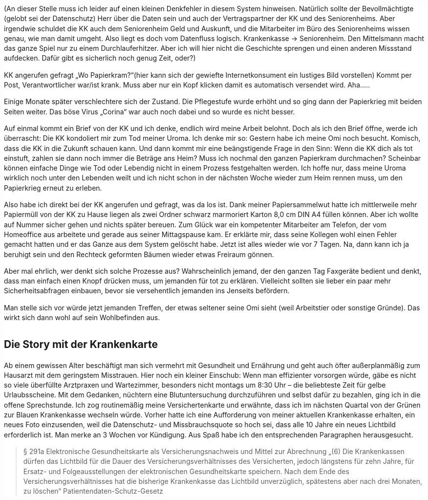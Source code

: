 (An dieser Stelle muss ich leider auf einen kleinen Denkfehler in diesem System hinweisen. Natürlich sollte der Bevollmächtigte (gelobt sei der Datenschutz) Herr über die Daten sein und auch der Vertragspartner der KK und des Seniorenheims. Aber irgendwie schuldet die KK auch dem Seniorenheim Geld und Auskunft, und die Mitarbeiter im Büro des Seniorenheims wissen genau, wie man damit umgeht. Also liegt es doch vom Datenfluss logisch. Krankenkasse -> Seniorenheim. Den Mittelsmann macht das ganze Spiel nur zu einem Durchlauferhitzer. Aber ich will hier nicht die Geschichte sprengen und einen anderen Missstand aufdecken. Dafür gibt es sicherlich noch genug Zeit, oder?)

KK angerufen gefragt „Wo Papierkram?“(hier kann sich der gewiefte Internetkonsument ein lustiges Bild vorstellen) Kommt per Post, Verantwortlicher war/ist krank. Muss aber nur ein Kopf klicken damit es automatisch versendet wird. Aha…..

Einige Monate später verschlechtere sich der Zustand. Die Pflegestufe wurde erhöht und so ging dann der Papierkrieg mit beiden Seiten weiter. Das böse Virus „Corina“ war auch noch dabei und so wurde es nicht besser.

Auf einmal kommt ein Brief von der KK und ich denke, endlich wird meine Arbeit belohnt. Doch als ich den Brief öffne, werde ich überrascht: Die KK kondoliert mir zum Tod meiner Uroma. Ich denke mir so: Gestern habe ich meine Omi noch besucht. Komisch, dass die KK in die Zukunft schauen kann. Und dann kommt mir eine beängstigende Frage in den Sinn: Wenn die KK dich als tot einstuft, zahlen sie dann noch immer die Beträge ans Heim? Muss ich nochmal den ganzen Papierkram durchmachen? Scheinbar können einfache Dinge wie Tod oder Lebendig nicht in einem Prozess festgehalten werden. Ich hoffe nur, dass meine Uroma wirklich noch unter den Lebenden weilt und ich nicht schon in der nächsten Woche wieder zum Heim rennen muss, um den Papierkrieg erneut zu erleben.

Also habe ich direkt bei der KK angerufen und gefragt, was da los ist. Dank meiner Papiersammelwut hatte ich mittlerweile mehr Papiermüll von der KK zu Hause liegen als zwei Ordner schwarz marmoriert Karton 8,0 cm DIN A4 füllen können. Aber ich wollte auf Nummer sicher gehen und nichts später bereuen. Zum Glück war ein kompetenter Mitarbeiter am Telefon, der vom Homeoffice aus arbeitete und gerade aus seiner Mittagspause kam. Er erklärte mir, dass seine Kollegen wohl einen Fehler gemacht hatten und er das Ganze aus dem System gelöscht habe. Jetzt ist alles wieder wie vor 7 Tagen. Na, dann kann ich ja beruhigt sein und den Rechteck geformten Bäumen wieder etwas Freiraum gönnen.

Aber mal ehrlich, wer denkt sich solche Prozesse aus? Wahrscheinlich jemand, der den ganzen Tag Faxgeräte bedient und denkt, dass man einfach einen Knopf drücken muss, um jemanden für tot zu erklären. Vielleicht sollten sie lieber ein paar mehr Sicherheitsabfragen einbauen, bevor sie versehentlich jemanden ins Jenseits befördern.

Man stelle sich vor würde jetzt jemanden Treffen, der etwas seltener seine Omi sieht (weil Arbeitstier oder sonstige Gründe). Das wirkt sich dann wohl auf sein Wohlbefinden aus.

## Die Story mit der Krankenkarte
Ab einem gewissen Alter beschäftigt man sich vermehrt mit Gesundheit und Ernährung und geht auch öfter außerplanmäßig zum Hausarzt mit dem geringstem Misstrauen. Hier noch ein kleiner Einschub: Wenn man effizienter vorsorgen würde, gäbe es nicht so viele überfüllte Arztpraxen und Wartezimmer, besonders nicht montags um 8:30 Uhr – die beliebteste Zeit für gelbe Urlaubsscheine. Mit dem Gedanken, nüchtern eine Blutuntersuchung durchzuführen und selbst dafür zu bezahlen, ging ich in die offene Sprechstunde. Ich zog routinemäßig meine Versichertenkarte und erwähnte, dass ich im nächsten Quartal von der Grünen zur Blauen Krankenkasse wechseln würde. Vorher hatte ich eine Aufforderung von meiner aktuellen Krankenkasse erhalten, ein neues Foto einzusenden, weil die Datenschutz- und Missbrauchsquote so hoch sei, dass alle 10 Jahre ein neues Lichtbild erforderlich ist. Man merke an 3 Wochen vor Kündigung. Aus Spaß habe ich den entsprechenden Paragraphen herausgesucht.

> § 291a Elektronische Gesundheitskarte als Versicherungsnachweis und Mittel zur Abrechnung
> „(6) Die Krankenkassen dürfen das Lichtbild für die Dauer des Versicherungsverhältnisses des Versicherten, jedoch längstens für zehn Jahre, für Ersatz- und Folgeausstellungen der elektronischen Gesundheitskarte speichern. Nach dem Ende des Versicherungsverhältnisses hat die bisherige Krankenkasse das Lichtbild unverzüglich, spätestens aber nach drei Monaten, zu löschen“
Patientendaten-Schutz-Gesetz
